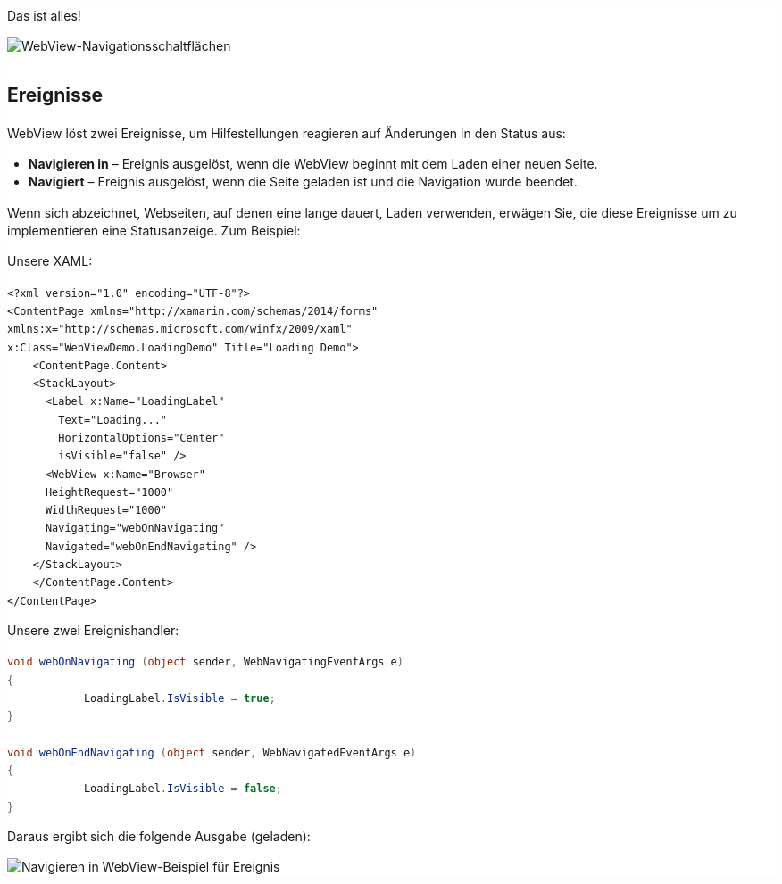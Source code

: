Das ist alles!

![](webview-images/in-app-browser.png "WebView-Navigationsschaltflächen")

## <a name="events"></a>Ereignisse

WebView löst zwei Ereignisse, um Hilfestellungen reagieren auf Änderungen in den Status aus:

- **Navigieren in** &ndash; Ereignis ausgelöst, wenn die WebView beginnt mit dem Laden einer neuen Seite.
- **Navigiert** &ndash; Ereignis ausgelöst, wenn die Seite geladen ist und die Navigation wurde beendet.

Wenn sich abzeichnet, Webseiten, auf denen eine lange dauert, Laden verwenden, erwägen Sie, die diese Ereignisse um zu implementieren eine Statusanzeige. Zum Beispiel:

Unsere XAML:

```xaml
<?xml version="1.0" encoding="UTF-8"?>
<ContentPage xmlns="http://xamarin.com/schemas/2014/forms"
xmlns:x="http://schemas.microsoft.com/winfx/2009/xaml"
x:Class="WebViewDemo.LoadingDemo" Title="Loading Demo">
    <ContentPage.Content>
    <StackLayout>
      <Label x:Name="LoadingLabel"
        Text="Loading..."
        HorizontalOptions="Center"
        isVisible="false" />
      <WebView x:Name="Browser"
      HeightRequest="1000"
      WidthRequest="1000"
      Navigating="webOnNavigating"
      Navigated="webOnEndNavigating" />
    </StackLayout>
    </ContentPage.Content>
</ContentPage>
```
Unsere zwei Ereignishandler:

```csharp
void webOnNavigating (object sender, WebNavigatingEventArgs e)
{
            LoadingLabel.IsVisible = true;
}

void webOnEndNavigating (object sender, WebNavigatedEventArgs e)
{
            LoadingLabel.IsVisible = false;
}
```

Daraus ergibt sich die folgende Ausgabe (geladen):

![](webview-images/loading-start.png "Navigieren in WebView-Beispiel für Ereignis")
